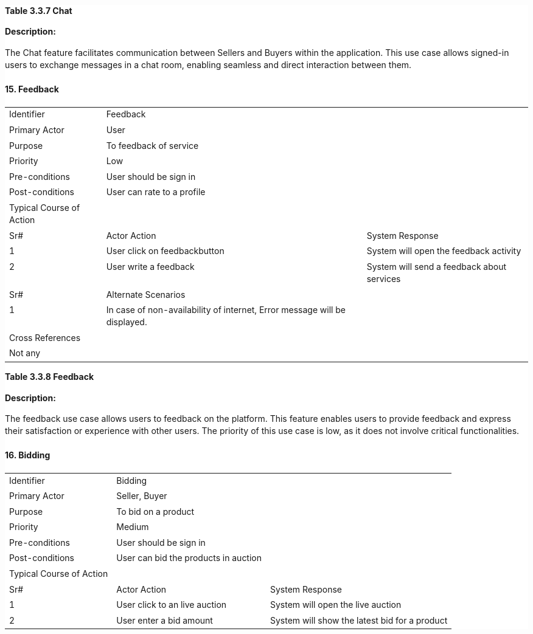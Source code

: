 **Table 3.3.7 Chat**

**Description:**

The Chat feature facilitates communication between Sellers and Buyers within the application. This use case allows signed-in users to exchange messages in a chat room, enabling seamless and direct interaction between them.

#### 15. **Feedback**

|                          |                                                                           |                                            |
| ------------------------ | ------------------------------------------------------------------------- | ------------------------------------------ |
| Identifier               | Feedback                                                                  |                                            |
| Primary Actor            | User                                                                      |                                            |
| Purpose                  | To feedback of service                                                    |                                            |
| Priority                 | Low                                                                       |                                            |
| Pre-conditions           | User should be sign in                                                    |                                            |
| Post-conditions          | User can rate to a profile                                                |                                            |
| Typical Course of Action |                                                                           |                                            |
| Sr#                      | Actor Action                                                              | System Response                            |
| 1                        | User click on feedbackbutton                                              | System will open the feedback activity     |
| 2                        | User write a feedback                                                     | System will send a feedback about services |
| Sr#                      | Alternate Scenarios                                                       |                                            |
| 1                        | In case of non-availability of internet, Error message will be displayed. |                                            |
| Cross References         |                                                                           |                                            |
| Not any                  |                                                                           |                                            |

**Table 3.3.8 Feedback**

**Description:**

The feedback use case allows users to feedback on the platform. This feature enables users to provide feedback and express their satisfaction or experience with other users. The priority of this use case is low, as it does not involve critical functionalities.

#### 16. **Bidding**

|                          |                                                                           |                                                |
| ------------------------ | ------------------------------------------------------------------------- | ---------------------------------------------- |
| Identifier               | Bidding                                                                   |                                                |
| Primary Actor            | Seller, Buyer                                                             |                                                |
| Purpose                  | To bid on a product                                                       |                                                |
| Priority                 | Medium                                                                    |                                                |
| Pre-conditions           | User should be sign in                                                    |                                                |
| Post-conditions          | User can bid the products in auction                                      |                                                |
| Typical Course of Action |                                                                           |                                                |
| Sr#                      | Actor Action                                                              | System Response                                |
| 1                        | User click to an live auction                                             | System will open the live auction              |
| 2                        | User enter a bid amount                                                   | System will show the latest bid for a product  |